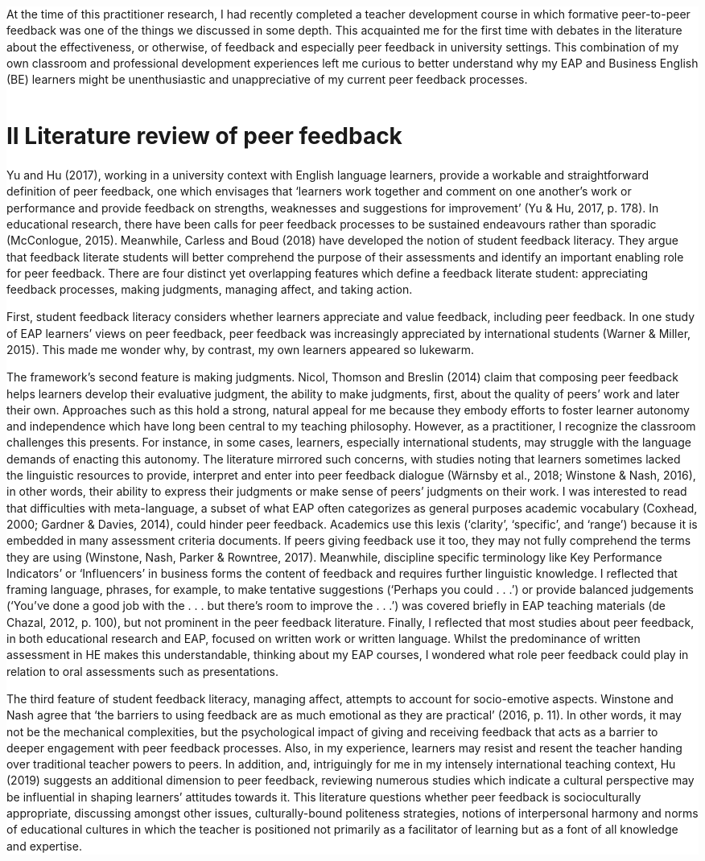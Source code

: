 At the time of this practitioner research, I had recently completed a teacher development course in which formative peer-to-peer feedback was one of the things we discussed in some depth. This acquainted me for the first time with debates in the literature about the effectiveness, or otherwise, of feedback and especially peer feedback in university settings. This combination of my own classroom and professional development experiences left me curious to better understand why my EAP and Business English (BE) learners might be unenthusiastic and unappreciative of my current peer feedback processes.

# II Literature review of peer feedback

Yu and Hu (2017), working in a university context with English language learners, provide a workable and straightforward definition of peer feedback, one which envisages that ‘learners work together and comment on one another’s work or performance and provide feedback on strengths, weaknesses and suggestions for improvement’ (Yu & Hu, 2017, p. 178). In educational research, there have been calls for peer feedback processes to be sustained endeavours rather than sporadic (McConlogue, 2015). Meanwhile, Carless and Boud (2018) have developed the notion of student feedback literacy. They argue that feedback literate students will better comprehend the purpose of their assessments and identify an important enabling role for peer feedback. There are four distinct yet overlapping features which define a feedback literate student: appreciating feedback processes, making judgments, managing affect, and taking action.

First, student feedback literacy considers whether learners appreciate and value feedback, including peer feedback. In one study of EAP learners’ views on peer feedback, peer feedback was increasingly appreciated by international students (Warner & Miller, 2015). This made me wonder why, by contrast, my own learners appeared so lukewarm.

The framework’s second feature is making judgments. Nicol, Thomson and Breslin (2014) claim that composing peer feedback helps learners develop their evaluative judgment, the ability to make judgments, first, about the quality of peers’ work and later their own. Approaches such as this hold a strong, natural appeal for me because they embody efforts to foster learner autonomy and independence which have long been central to my teaching philosophy. However, as a practitioner, I recognize the classroom challenges this presents. For instance, in some cases, learners, especially international students, may struggle with the language demands of enacting this autonomy. The literature mirrored such concerns, with studies noting that learners sometimes lacked the linguistic resources to provide, interpret and enter into peer feedback dialogue (Wärnsby et al., 2018; Winstone & Nash, 2016), in other words, their ability to express their judgments or make sense of peers’ judgments on their work. I was interested to read that difficulties with meta-language, a subset of what EAP often categorizes as general purposes academic vocabulary (Coxhead, 2000; Gardner & Davies, 2014), could hinder peer feedback. Academics use this lexis (‘clarity’, ‘specific’, and ‘range’) because it is embedded in many assessment criteria documents. If peers giving feedback use it too, they may not fully comprehend the terms they are using (Winstone, Nash, Parker & Rowntree, 2017). Meanwhile, discipline specific terminology like Key Performance Indicators’ or ‘Influencers’ in business forms the content of feedback and requires further linguistic knowledge. I reflected that framing language, phrases, for example, to make tentative suggestions (‘Perhaps you could . . .’) or provide balanced judgements (‘You’ve done a good job with the . . . but there’s room to improve the . . .’) was covered briefly in EAP teaching materials (de Chazal, 2012, p. 100), but not prominent in the peer feedback literature. Finally, I reflected that most studies about peer feedback, in both educational research and EAP, focused on written work or written language. Whilst the predominance of written assessment in HE makes this understandable, thinking about my EAP courses, I wondered what role peer feedback could play in relation to oral assessments such as presentations.

The third feature of student feedback literacy, managing affect, attempts to account for socio-emotive aspects. Winstone and Nash agree that ‘the barriers to using feedback are as much emotional as they are practical’ (2016, p. 11). In other words, it may not be the mechanical complexities, but the psychological impact of giving and receiving feedback that acts as a barrier to deeper engagement with peer feedback processes. Also, in my experience, learners may resist and resent the teacher handing over traditional teacher powers to peers. In addition, and, intriguingly for me in my intensely international teaching context, Hu (2019) suggests an additional dimension to peer feedback, reviewing numerous studies which indicate a cultural perspective may be influential in shaping learners’ attitudes towards it. This literature questions whether peer feedback is socioculturally appropriate, discussing amongst other issues, culturally-bound politeness strategies, notions of interpersonal harmony and norms of educational cultures in which the teacher is positioned not primarily as a facilitator of learning but as a font of all knowledge and expertise.
